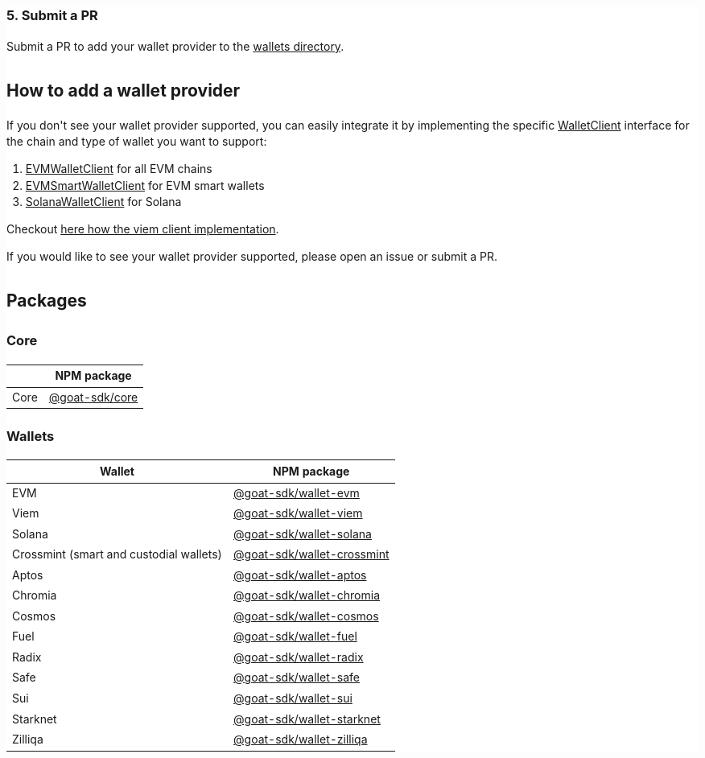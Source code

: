 ### 5. Submit a PR
Submit a PR to add your wallet provider to the [wallets directory](https://github.com/goat-sdk/goat/tree/main/typescript/packages/wallets).

## How to add a wallet provider
If you don't see your wallet provider supported, you can easily integrate it by implementing the specific [WalletClient](https://github.com/goat-sdk/goat/blob/main/typescript/packages/core/src/wallets/core.ts) interface for the chain and type of wallet you want to support:

1. [EVMWalletClient](https://github.com/goat-sdk/goat/blob/main/typescript/packages/core/src/wallets/evm.ts) for all EVM chains
2. [EVMSmartWalletClient](https://github.com/goat-sdk/goat/blob/main/typescript/packages/core/src/wallets/evm-smart-wallet.ts) for EVM smart wallets
2. [SolanaWalletClient](https://github.com/goat-sdk/goat/blob/main/typescript/packages/core/src/wallets/solana.ts) for Solana

Checkout [here how the viem client implementation](https://github.com/goat-sdk/goat/blob/main/typescript/packages/wallets/viem/src/index.ts).

If you would like to see your wallet provider supported, please open an issue or submit a PR.

## Packages
### Core
|  | NPM package |
| --- | --- |
| Core | [@goat-sdk/core](https://www.npmjs.com/package/@goat-sdk/core) |

### Wallets
| Wallet | NPM package |
| --- | --- |
| EVM | [@goat-sdk/wallet-evm](https://www.npmjs.com/package/@goat-sdk/wallet-evm) |
| Viem | [@goat-sdk/wallet-viem](https://www.npmjs.com/package/@goat-sdk/wallet-viem) |
| Solana | [@goat-sdk/wallet-solana](https://www.npmjs.com/package/@goat-sdk/wallet-solana) | 
| Crossmint (smart and custodial wallets) | [@goat-sdk/wallet-crossmint](https://www.npmjs.com/package/@goat-sdk/wallet-crossmint) |
| Aptos | [@goat-sdk/wallet-aptos](https://www.npmjs.com/package/@goat-sdk/wallet-aptos) |
| Chromia | [@goat-sdk/wallet-chromia](https://www.npmjs.com/package/@goat-sdk/wallet-chromia) |
| Cosmos | [@goat-sdk/wallet-cosmos](https://www.npmjs.com/package/@goat-sdk/wallet-cosmos) |
| Fuel | [@goat-sdk/wallet-fuel](https://www.npmjs.com/package/@goat-sdk/wallet-fuel) |
| Radix | [@goat-sdk/wallet-radix](https://www.npmjs.com/package/@goat-sdk/wallet-radix) |
| Safe | [@goat-sdk/wallet-safe](https://www.npmjs.com/package/@goat-sdk/wallet-safe) |
| Sui | [@goat-sdk/wallet-sui](https://www.npmjs.com/package/@goat-sdk/wallet-sui) |
| Starknet | [@goat-sdk/wallet-starknet](https://www.npmjs.com/package/@goat-sdk/wallet-starknet) |
| Zilliqa | [@goat-sdk/wallet-zilliqa](https://www.npmjs.com/package/@goat-sdk/wallet-zilliqa) |
